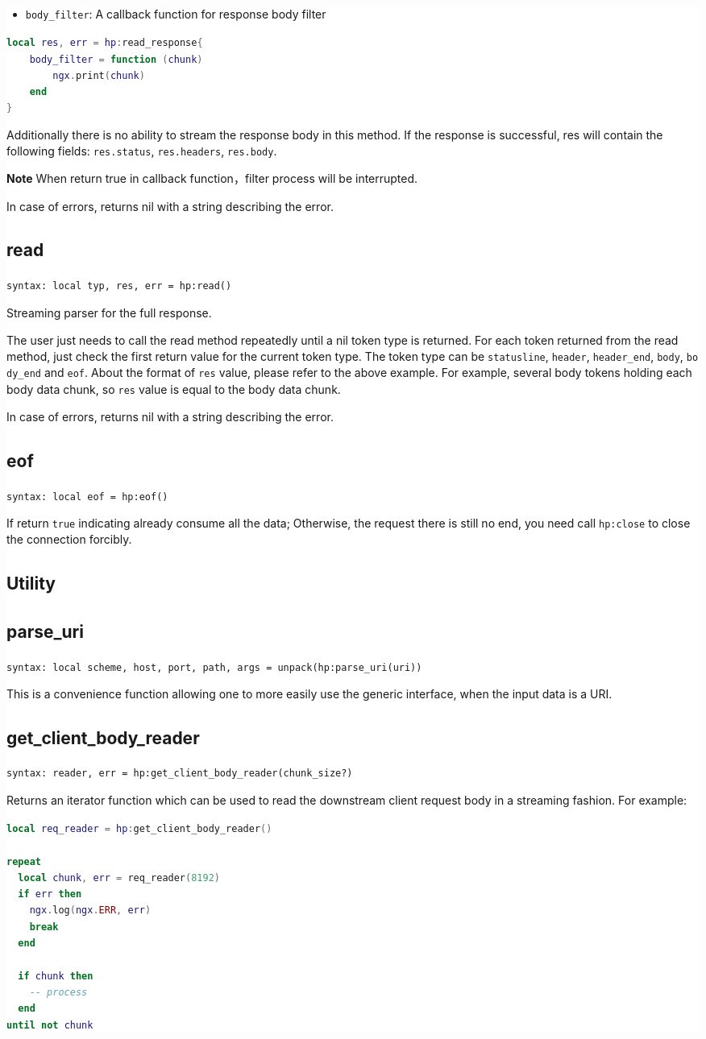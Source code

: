 * `body_filter`: A callback function for response body filter

````lua
local res, err = hp:read_response{
    body_filter = function (chunk)
        ngx.print(chunk)
    end
}
````

Additionally there is no ability to stream the response body in this method. If the response is successful, res will contain the following fields: `res.status`, `res.headers`, `res.body`.

**Note** When return true in callback function，filter process will be interrupted.

In case of errors, returns nil with a string describing the error.

## read

`syntax: local typ, res, err = hp:read()`

Streaming parser for the full response.

The user just needs to call the read method repeatedly until a nil token type is returned. For each token returned from the read method, just check the first return value for the current token type. The token type can be `statusline`, `header`, `header_end`, `body`, `body_end` and `eof`. About the format of `res` value, please refer to the above example. For example, several body tokens holding each body data chunk, so `res` value is equal to the body data chunk.

In case of errors, returns nil with a string describing the error.

## eof

`syntax: local eof = hp:eof()`

If return `true` indicating already consume all the data; Otherwise, the request there is still no end, you need call `hp:close` to close the connection forcibly.

## Utility

## parse_uri

`syntax: local scheme, host, port, path, args = unpack(hp:parse_uri(uri))`

This is a convenience function allowing one to more easily use the generic interface, when the input data is a URI.

## get_client_body_reader

`syntax: reader, err = hp:get_client_body_reader(chunk_size?)`

Returns an iterator function which can be used to read the downstream client request body in a streaming fashion. For example:

```lua
local req_reader = hp:get_client_body_reader()

repeat
  local chunk, err = req_reader(8192)
  if err then
    ngx.log(ngx.ERR, err)
    break
  end

  if chunk then
    -- process
  end
until not chunk
```